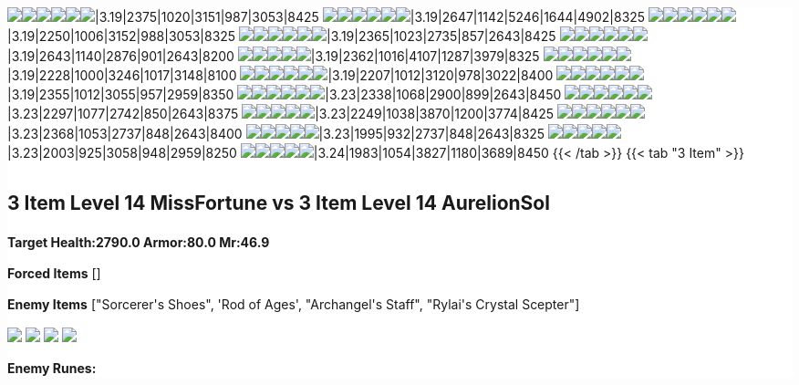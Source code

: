 ![](/item/6693.png)![](/item/3814.png)![](/item/1001.png)![](/item/1053.png)![](/item/1055.png)![](/item/1037.png)|3.19|2375|1020|3151|987|3053|8425
![](/item/6676.png)![](/item/3156.png)![](/item/1001.png)![](/item/1053.png)![](/item/1055.png)![](/item/1037.png)|3.19|2647|1142|5246|1644|4902|8325
![](/item/3508.png)![](/item/3814.png)![](/item/1001.png)![](/item/1053.png)![](/item/1055.png)![](/item/1037.png)|3.19|2250|1006|3152|988|3053|8325
![](/item/6695.png)![](/item/6333.png)![](/item/1001.png)![](/item/1053.png)![](/item/1055.png)![](/item/1037.png)|3.19|2365|1023|2735|857|2643|8425
![](/item/6695.png)![](/item/3072.png)![](/item/1001.png)![](/item/1055.png)![](/item/1038.png)![](/item/1036.png)|3.19|2643|1140|2876|901|2643|8200
![](/item/3142.png)![](/item/6035.png)![](/item/1053.png)![](/item/1055.png)![](/item/1037.png)|3.19|2362|1016|4107|1287|3979|8325
![](/item/6676.png)![](/item/3071.png)![](/item/1001.png)![](/item/1053.png)![](/item/1055.png)![](/item/1036.png)|3.19|2228|1000|3246|1017|3148|8100
![](/item/3036.png)![](/item/3161.png)![](/item/1001.png)![](/item/1053.png)![](/item/1055.png)![](/item/1036.png)|3.19|2207|1012|3120|978|3022|8400
![](/item/6695.png)![](/item/6609.png)![](/item/1001.png)![](/item/1053.png)![](/item/1055.png)![](/item/1038.png)|3.19|2355|1012|3055|957|2959|8350
![](/item/3072.png)![](/item/3046.png)![](/item/1055.png)![](/item/1038.png)![](/item/1036.png)![](/item/1036.png)|3.23|2338|1068|2900|899|2643|8450
![](/item/3046.png)![](/item/3036.png)![](/item/1053.png)![](/item/1055.png)![](/item/1037.png)![](/item/1036.png)|3.23|2297|1077|2742|850|2643|8375
![](/item/6673.png)![](/item/3046.png)![](/item/1055.png)![](/item/1038.png)![](/item/1037.png)|3.23|2249|1038|3870|1200|3774|8425
![](/item/6695.png)![](/item/3046.png)![](/item/1053.png)![](/item/1055.png)![](/item/1038.png)![](/item/1036.png)|3.23|2368|1053|2737|848|2643|8400
![](/item/3046.png)![](/item/6333.png)![](/item/1053.png)![](/item/1055.png)![](/item/1037.png)|3.23|1995|932|2737|848|2643|8325
![](/item/3046.png)![](/item/6609.png)![](/item/1053.png)![](/item/1055.png)![](/item/1038.png)|3.23|2003|925|3058|948|2959|8250
![](/item/3095.png)![](/item/3139.png)![](/item/1053.png)![](/item/1055.png)![](/item/3006.png)|3.24|1983|1054|3827|1180|3689|8450
{{< /tab >}}
{{< tab "3 Item" >}}
## 3 Item Level 14 MissFortune vs 3 Item Level 14 AurelionSol

**Target Health:2790.0 Armor:80.0 Mr:46.9**


**Forced Items** []








**Enemy Items** ["Sorcerer's Shoes", 'Rod of Ages', "Archangel's Staff", "Rylai's Crystal Scepter"]





![](/item/3020.png)
![](/item/6657.png)
![](/item/3003.png)
![](/item/3116.png)



**Enemy Runes:**
